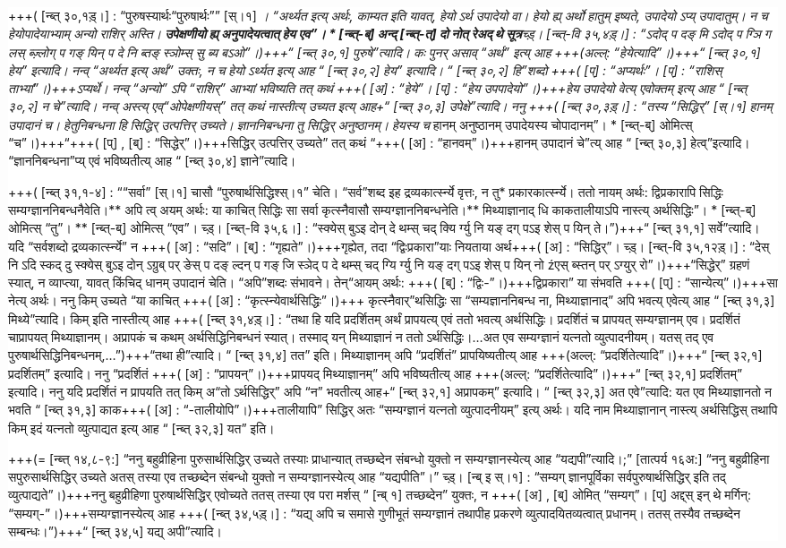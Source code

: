 +++( \[न्ब्त् ३०,१ड़्।\] : “पुरुषस्यार्थः“पुरुषार्थः”” \[स्।१\] *। “अर्थ्यत इत्य् अर्थः, काम्यत इति यावत्, हेयो ऽर्थ उपादेयो वा। हेयो ह्य् अर्थो हातुम् इष्यते, उपादेयो ऽप्य् उपादातुम्। न च हेयोपादेयाभ्याम् अन्यो राशिर् अस्ति। **उपेक्षणीयो ह्य् अनुपादेयत्वात् हेय एव”। * \[न्ब्त्-ब्\]  अन्द्  \[न्ब्त्-त्\]  दो नोत् रेअद् थे सूत्र**च्ड़्।  \[न्ब्त्-वि ३५,४ड़्।\] : “ऽदोद् प दङ् मि ऽदोद् प ग्ञि ग लस् ब्ज़्लोग् प गङ् यिन् प दे नि ब्तङ् स्ञोम्स् सु ब्य बऽओ”।)+++“ \[न्ब्त् ३०,१\] पुरुषे”त्यादि। कः पुनर् असाव् “अर्थ” इत्य् आह +++(अल्ल्: “हेयेत्यादि”।)+++“ \[न्ब्त् ३०,१\] हेय” इत्यादि। नन्व् “अर्थ्यत इत्य् अर्थ” उक्तः, न च हेयो ऽर्थ्यत इत्य् आह “ \[न्ब्त् ३०,२\] हेय” इत्यादि। “ \[न्ब्त् ३०,२\] हि”शब्दो +++( \[प्\] : “अप्यर्थः”।  \[प्\] : “राशिस् ताभ्यां”।)+++ऽप्यर्थे। नन्व् “अन्यो” ऽपि “राशिर्” आभ्यां भविष्यति तत् कथं +++( \[अ\] : “हेये”।  \[प्\] : “हेय उपपादेयो”।)+++हेय उपादेयो वेत्य् एवोक्तम् इत्य् आह “ \[न्ब्त् ३०,२\] न चे”त्यादि। नन्व् अस्त्य् एव्“ओपेक्षणीयस्” तत् कथं नास्तीत्य् उच्यत इत्य् आह+“ \[न्ब्त् ३०,३\] उपेक्षे”त्यादि। ननु +++( \[न्ब्त् ३०,३ड़्।\] : “तस्य “सिद्धिर्” \[स्।१\]  हानम् उपादानं च। हेतुनिबन्धना हि सिद्धिर् उत्पत्तिर् उच्यते। ज्ञाननिबन्धना तु सिद्धिर् अनुष्ठानम्। हेयस्य च* हानम् अनुष्ठानम् उपादेयस्य चोपादानम्”। * \[न्ब्त्-ब्\]  ओमित्स् “च”।)+++“+++( \[प्\] , \[ब्\] : “सिद्धेर्”।)+++सिद्धिर् उत्पत्तिर् उच्यते” तत् कथं “+++( \[अ\] : “हानवम्”।)+++हानम् उपादानं चे”त्य् आह “ \[न्ब्त् ३०,३\] हेत्व्”इत्यादि। “ज्ञाननिबन्धना”प्य् एवं भविष्यतीत्य् आह “ \[न्ब्त् ३०,४\] ज्ञाने”त्यादि।

+++( \[न्ब्त् ३१,१-४\] : ““सर्वा” \[स्।१\]  चासौ “पुरुषार्थसिद्धिश्स्।१” चेति। “सर्व”शब्द इह द्रव्यकार्त्स्न्ये वृत्तः, न तु* प्रकारकार्त्स्न्ये। ततो नायम् अर्थः: द्विप्रकारापि सिद्धिः सम्यग्ज्ञाननिबन्धनैवेति।** अपि त्व् अयम् अर्थः: या काचित् सिद्धिः सा सर्वा कृत्स्नैवासौ सम्यग्ज्ञाननिबन्धनेति।** मिथ्याज्ञानाद् धि काकतालीयाऽपि नास्त्य् अर्थसिद्धिः”। * \[न्ब्त्-ब्\]  ओमित्स् “तु”। ** \[न्ब्त्-ब्\]  ओमित्स् “एव”। च्ड़्।  \[न्ब्त्-वि ३५,६।\] : “स्क्येस् बुऽइ दोन् दे थम्स् चद् क्यि र्ग्यु नि यङ् दग् पऽइ शेस् प यिन् ते।”)+++“ \[न्ब्त् ३१,१\] सर्वे”त्यादि। यदि “सर्वशब्दो द्रव्यकार्त्स्न्ये” न +++( \[अ\] : “सदि”।  \[ब्\] : “गृह्यते”।)+++गृह्येत, तदा “द्विःप्रकारा”याः नियताया अर्थ+++( \[अ\] : “सिद्धिर्”। च्ड़्।  \[न्ब्त्-वि ३५,१२ड़्।\] : “देस् नि ऽदि स्कद् दु स्क्येस् बुऽइ दोन् ऽग्रुब् पर् ङेस् प दङ् ल्दन् प गङ् जि स्ञेद् प दे थम्स् चद् ग्यि र्ग्यु नि यङ् दग् पऽइ शेस् प यिन् नो źएस् ब्स्तन् पर् ऽग्युर् रो”।)+++“सिद्धेर्” ग्रहणं स्यात्, न  व्याप्त्या, यावत् किंचिद् धानम् उपादानं चेति। “अपि”शब्दः संभावने। तेन्“आयम् अर्थः: +++( \[ब्\] : “द्विः-”।)+++द्विप्रकारा” या संभवति +++( \[प्\] : “सान्येत्य्”।)+++सा नेत्य् अर्थः। ननु किम् उच्यते “या काचित् +++( \[अ\] : “कृत्स्न्येवार्थसिद्धिः”।)+++ कृत्स्नैवार्”थसिद्धिः सा “सम्यज्ञाननिबन्ध ना, मिथ्याज्ञानाद्” अपि भवत्य् एवेत्य् आह “ \[न्ब्त् ३१,३\] मिथ्ये”त्यादि। किम् इति नास्तीत्य् आह +++( \[न्ब्त् ३१,४ड़्।\] : “तथा हि यदि प्रदर्शितम् अर्थं प्रापयत्य् एवं ततो भवत्य् अर्थसिद्धिः। प्रदर्शितं च प्रापयत् सम्यग्ज्ञानम् एव। प्रदर्शितं चाप्रापयत् मिथ्याज्ञानम्। अप्रापकं च कथम् अर्थसिद्धिनिबन्धनं स्यात्। तस्माद् यन् मिथ्याज्ञानं न ततो ऽर्थसिद्धिः।…अत एव सम्यग्ज्ञानं यत्नतो व्युत्पादनीयम्। यतस् तद् एव पुरुषार्थसिद्धिनिबन्धनम्,…”)+++“तथा ही”त्यादि। “ \[न्ब्त् ३१,४\] तत” इति। मिथ्याज्ञानम् अपि “प्रदर्शितं” प्रापयिष्यतीत्य् आह +++(अल्ल्: “प्रदर्शितेत्यादि”।)+++“ \[न्ब्त् ३२,१\] प्रदर्शितम्” इत्यादि। ननु “प्रदर्शितं +++( \[अ\] : “प्रापयन्”।)+++प्रापयद् मिथ्याज्ञानम्” अपि भविष्यतीत्य् आह +++(अल्ल्: “प्रदर्शितेत्यादि”।)+++“ \[न्ब्त् ३२,१\] प्रदर्शितम्” इत्यादि। ननु यदि प्रदर्शितं न प्रापयति तत् किम् अ“तो ऽर्थसिद्धिर्” अपि “न” भवतीत्य् आह+“ \[न्ब्त् ३२,१\] अप्रापकम्” इत्यादि। “ \[न्ब्त् ३२,३\] अत एवे”त्यादि: यत एव मिथ्याज्ञानतो न भवति “ \[न्ब्त् ३१,३\] काक+++( \[अ\] : “-तालीयोपि”।)+++तालीयापि” सिद्धिर् अतः “सम्यग्ज्ञानं यत्नतो व्युत्पादनीयम्” इत्य् अर्थः। यदि नाम मिथ्याज्ञानान् नास्त्य् अर्थसिद्धिस् तथापि किम् इदं यत्नतो व्युत्पाद्यत इत्य् आह “ \[न्ब्त् ३२,३\] यत” इति।

+++(=  \[न्ब्त्त् १४,८-९:\]  “ननु बहुव्रीहिना पुरुसार्थसिद्धिर् उच्यते तस्याः प्राधान्यात् तच्छब्देन संबन्धो युक्तो न सम्यग्ज्ञानस्येत्य् आह “यद्यपी”त्यादि।;”  \[तात्पर्य १६अ:\]  “ननु बहुव्रीहिना सपुरुसार्थसिद्धिर् उच्यते अतस् तस्या एव तच्छब्देन संबन्धो युक्तो न सम्यग्ज्ञानस्येत्य् आह “यद्यपीति”।” च्ड़्।  \[न्ब् इ स्।१\] : “सम्यग् ज्ञानपूर्विका सर्वपुरुषार्थसिद्धिर् इति तद् व्युत्पाद्यते”।)+++ननु बहुव्रीहिणा पुरुषार्थसिद्धिर् एवोच्यते ततस् तस्या एव परा  मर्शस् “ \[न्ब् १\] तच्छब्देन” युक्तः, न +++( \[अ\] , \[ब्\]  ओमित् “सम्यग्”।  \[प्\]  अद्द्स् इन् थे मर्गिन्: “सम्यग्-”।)+++सम्यग्ज्ञानस्येत्य् आह +++( \[न्ब्त् ३४,५ड़्।\] : “यद्य् अपि च समासे गुणीभूतं सम्यग्ज्ञानं तथापीह प्रकरणे व्युत्पादयितव्यत्वात् प्रधानम्। ततस् तस्यैव तच्छब्देन सम्बन्धः।”)+++“ \[न्ब्त् ३४,५\] यद्य् अपी”त्यादि।

